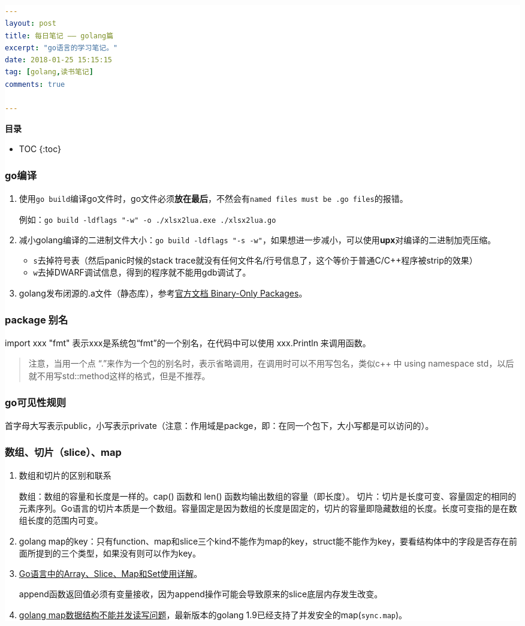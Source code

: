 ```yaml
---
layout: post
title: 每日笔记 —— golang篇
excerpt: "go语言的学习笔记。"
date: 2018-01-25 15:15:15
tag: [golang,读书笔记]
comments: true

---
```


**目录**

* TOC
{:toc}


### go编译

1. 使用`go build`编译go文件时，go文件必须**放在最后**，不然会有`named files must be .go files`的报错。

	例如：`go build -ldflags "-w" -o ./xlsx2lua.exe ./xlsx2lua.go`

2. 减小golang编译的二进制文件大小：`go build -ldflags "-s -w"`，如果想进一步减小，可以使用**upx**对编译的二进制加壳压缩。

	- `s`去掉符号表（然后panic时候的stack trace就没有任何文件名/行号信息了，这个等价于普通C/C++程序被strip的效果）
	- `w`去掉DWARF调试信息，得到的程序就不能用gdb调试了。

3. golang发布闭源的.a文件（静态库），参考[官方文档 Binary-Only Packages](https://golang.org/pkg/go/build/#hdr-Binary_Only_Packages)。

### package 别名
   
import xxx "fmt" 表示xxx是系统包“fmt”的一个别名，在代码中可以使用 xxx.Println 来调用函数。
>注意，当用一个点 “.”来作为一个包的别名时，表示省略调用，在调用时可以不用写包名，类似c++ 中 using namespace std，以后就不用写std::method这样的格式，但是不推荐。

### go可见性规则
   
   首字母大写表示public，小写表示private（注意：作用域是packge，即：在同一个包下，大小写都是可以访问的）。

### 数组、切片（slice）、map

1. 数组和切片的区别和联系
	
	数组：数组的容量和长度是一样的。cap() 函数和 len() 函数均输出数组的容量（即长度）。
	切片：切片是长度可变、容量固定的相同的元素序列。Go语言的切片本质是一个数组。容量固定是因为数组的长度是固定的，切片的容量即隐藏数组的长度。长度可变指的是在数组长度的范围内可变。

2. golang map的key：只有function、map和slice三个kind不能作为map的key，struct能不能作为key，要看结构体中的字段是否存在前面所提到的三个类型，如果没有则可以作为key。

3. [Go语言中的Array、Slice、Map和Set使用详解](http://www.jb51.net/article/56828.htm)。
	
	append函数返回值必须有变量接收，因为append操作可能会导致原来的slice底层内存发生改变。

4. [golang map数据结构不能并发读写问题](http://blog.yiyun.pro/golang-map%E6%95%B0%E6%8D%AE%E7%BB%93%E6%9E%84%E4%B8%8D%E8%83%BD%E5%B9%B6%E5%8F%91%E8%AF%BB%E5%86%99%E9%97%AE%E9%A2%98/)，最新版本的golang 1.9已经支持了并发安全的map(`sync.map`)。

